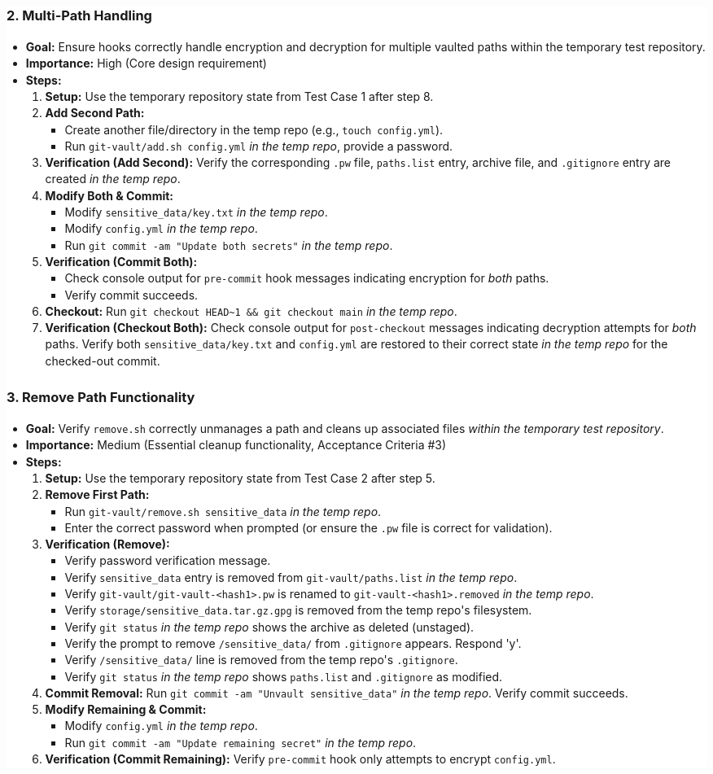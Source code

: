 ### 2. Multi-Path Handling

*   **Goal:** Ensure hooks correctly handle encryption and decryption for multiple vaulted paths within the temporary test repository.
*   **Importance:** High (Core design requirement)
*   **Steps:**
    1.  **Setup:** Use the temporary repository state from Test Case 1 after step 8.
    2.  **Add Second Path:**
        *   Create another file/directory in the temp repo (e.g., `touch config.yml`).
        *   Run `git-vault/add.sh config.yml` *in the temp repo*, provide a password.
    3.  **Verification (Add Second):** Verify the corresponding `.pw` file, `paths.list` entry, archive file, and `.gitignore` entry are created *in the temp repo*.
    4.  **Modify Both & Commit:**
        *   Modify `sensitive_data/key.txt` *in the temp repo*.
        *   Modify `config.yml` *in the temp repo*.
        *   Run `git commit -am "Update both secrets"` *in the temp repo*.
    5.  **Verification (Commit Both):**
        *   Check console output for `pre-commit` hook messages indicating encryption for *both* paths.
        *   Verify commit succeeds.
    6.  **Checkout:** Run `git checkout HEAD~1 && git checkout main` *in the temp repo*.
    7.  **Verification (Checkout Both):** Check console output for `post-checkout` messages indicating decryption attempts for *both* paths. Verify both `sensitive_data/key.txt` and `config.yml` are restored to their correct state *in the temp repo* for the checked-out commit.

### 3. Remove Path Functionality

*   **Goal:** Verify `remove.sh` correctly unmanages a path and cleans up associated files *within the temporary test repository*.
*   **Importance:** Medium (Essential cleanup functionality, Acceptance Criteria #3)
*   **Steps:**
    1.  **Setup:** Use the temporary repository state from Test Case 2 after step 5.
    2.  **Remove First Path:**
        *   Run `git-vault/remove.sh sensitive_data` *in the temp repo*.
        *   Enter the correct password when prompted (or ensure the `.pw` file is correct for validation).
    3.  **Verification (Remove):**
        *   Verify password verification message.
        *   Verify `sensitive_data` entry is removed from `git-vault/paths.list` *in the temp repo*.
        *   Verify `git-vault/git-vault-<hash1>.pw` is renamed to `git-vault-<hash1>.removed` *in the temp repo*.
        *   Verify `storage/sensitive_data.tar.gz.gpg` is removed from the temp repo's filesystem.
        *   Verify `git status` *in the temp repo* shows the archive as deleted (unstaged).
        *   Verify the prompt to remove `/sensitive_data/` from `.gitignore` appears. Respond 'y'.
        *   Verify `/sensitive_data/` line is removed from the temp repo's `.gitignore`.
        *   Verify `git status` *in the temp repo* shows `paths.list` and `.gitignore` as modified.
    4.  **Commit Removal:** Run `git commit -am "Unvault sensitive_data"` *in the temp repo*. Verify commit succeeds.
    5.  **Modify Remaining & Commit:**
        *   Modify `config.yml` *in the temp repo*.
        *   Run `git commit -am "Update remaining secret"` *in the temp repo*.
    6.  **Verification (Commit Remaining):** Verify `pre-commit` hook only attempts to encrypt `config.yml`.
